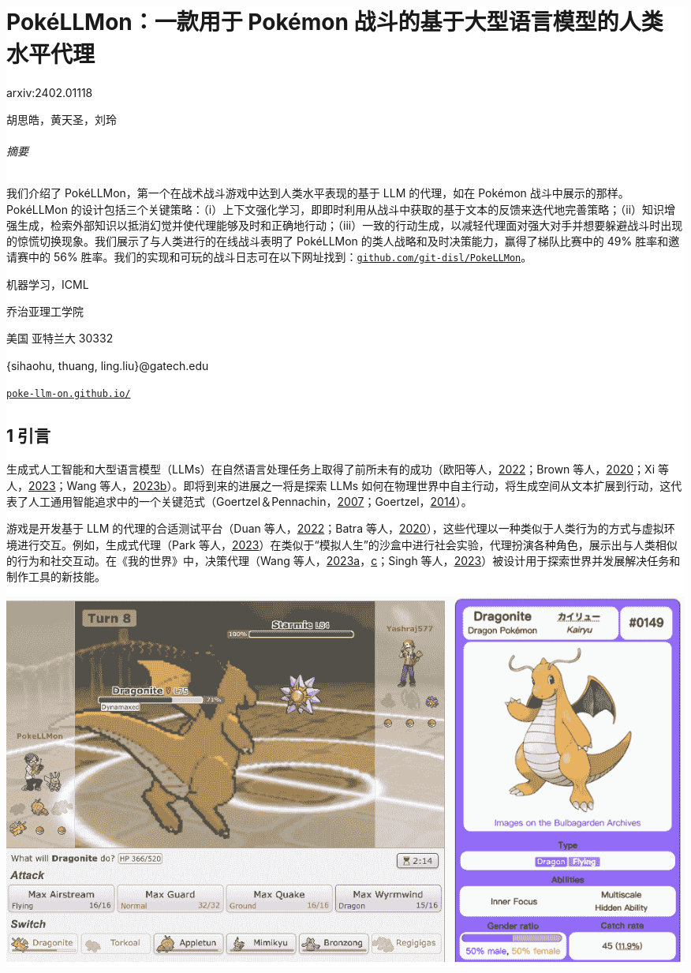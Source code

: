 

# PokéLLMon：一款用于 Pokémon 战斗的基于大型语言模型的人类水平代理

arxiv:2402.01118

胡思皓，黄天圣，刘玲

###### 摘要

我们介绍了 PokéLLMon，第一个在战术战斗游戏中达到人类水平表现的基于 LLM 的代理，如在 Pokémon 战斗中展示的那样。PokéLLMon 的设计包括三个关键策略：（i）上下文强化学习，即即时利用从战斗中获取的基于文本的反馈来迭代地完善策略；（ii）知识增强生成，检索外部知识以抵消幻觉并使代理能够及时和正确地行动；（iii）一致的行动生成，以减轻代理面对强大对手并想要躲避战斗时出现的惊慌切换现象。我们展示了与人类进行的在线战斗表明了 PokéLLMon 的类人战略和及时决策能力，赢得了梯队比赛中的 49% 胜率和邀请赛中的 56% 胜率。我们的实现和可玩的战斗日志可在以下网址找到：[`github.com/git-disl/PokeLLMon`](https://github.com/git-disl/PokeLLMon)。

机器学习，ICML

乔治亚理工学院

美国 亚特兰大 30332

{sihaohu, thuang, ling.liu}@gatech.edu

[`poke-llm-on.github.io/`](https://poke-llm-on.github.io/)

## 1 引言

生成式人工智能和大型语言模型（LLMs）在自然语言处理任务上取得了前所未有的成功（欧阳等人，[2022](https://arxiv.org/html/2402.01118v3#bib.bib24)；Brown 等人，[2020](https://arxiv.org/html/2402.01118v3#bib.bib10)；Xi 等人，[2023](https://arxiv.org/html/2402.01118v3#bib.bib41)；Wang 等人，[2023b](https://arxiv.org/html/2402.01118v3#bib.bib36)）。即将到来的进展之一将是探索 LLMs 如何在物理世界中自主行动，将生成空间从文本扩展到行动，这代表了人工通用智能追求中的一个关键范式（Goertzel＆Pennachin，[2007](https://arxiv.org/html/2402.01118v3#bib.bib14)；Goertzel，[2014](https://arxiv.org/html/2402.01118v3#bib.bib13)）。

游戏是开发基于 LLM 的代理的合适测试平台（Duan 等人，[2022](https://arxiv.org/html/2402.01118v3#bib.bib12)；Batra 等人，[2020](https://arxiv.org/html/2402.01118v3#bib.bib8)），这些代理以一种类似于人类行为的方式与虚拟环境进行交互。例如，生成式代理（Park 等人，[2023](https://arxiv.org/html/2402.01118v3#bib.bib25)）在类似于“模拟人生”的沙盒中进行社会实验，代理扮演各种角色，展示出与人类相似的行为和社交互动。在《我的世界》中，决策代理（Wang 等人，[2023a](https://arxiv.org/html/2402.01118v3#bib.bib35)，[c](https://arxiv.org/html/2402.01118v3#bib.bib38)；Singh 等人，[2023](https://arxiv.org/html/2402.01118v3#bib.bib33)）被设计用于探索世界并发展解决任务和制作工具的新技能。

![参见说明](img/ebd9672d6ec585021769b40563065951.png)
